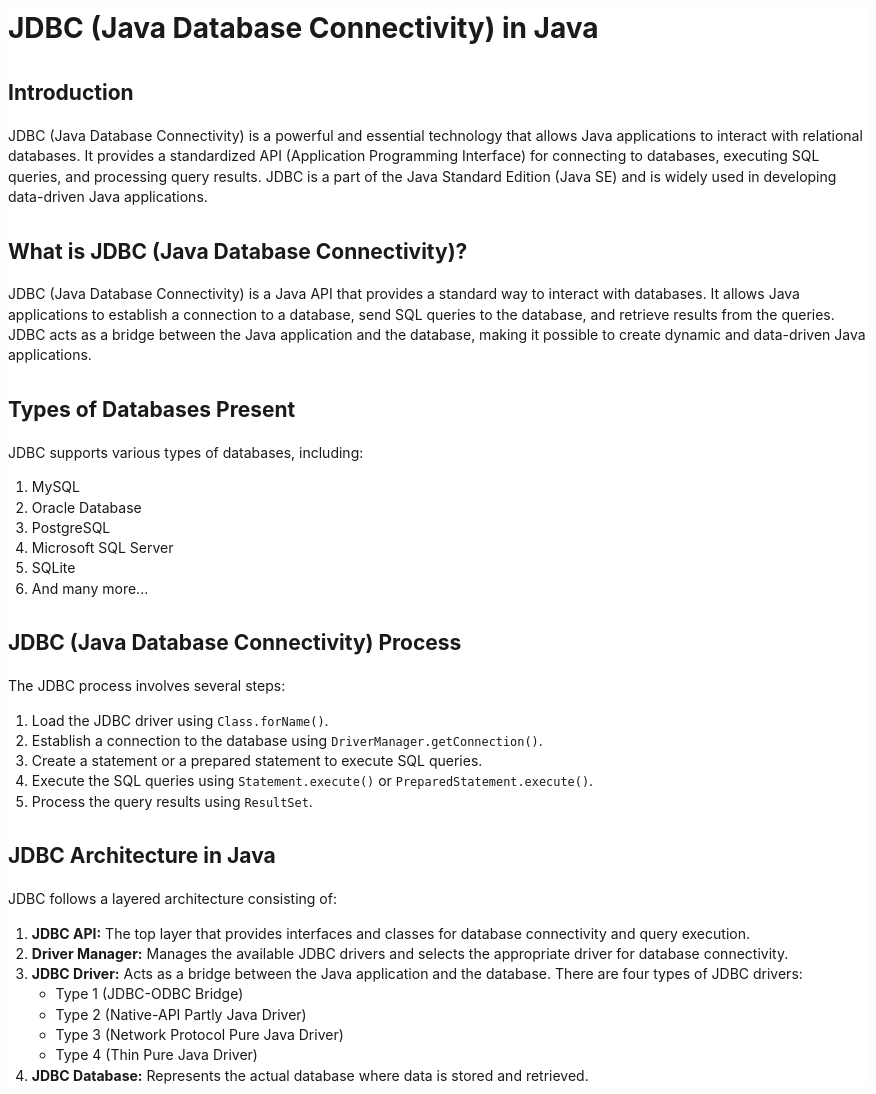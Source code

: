 # JDBC (Java Database Connectivity) in Java

## Introduction

JDBC (Java Database Connectivity) is a powerful and essential technology that allows Java applications to interact with relational databases. It provides a standardized API (Application Programming Interface) for connecting to databases, executing SQL queries, and processing query results. JDBC is a part of the Java Standard Edition (Java SE) and is widely used in developing data-driven Java applications.

## What is JDBC (Java Database Connectivity)?

JDBC (Java Database Connectivity) is a Java API that provides a standard way to interact with databases. It allows Java applications to establish a connection to a database, send SQL queries to the database, and retrieve results from the queries. JDBC acts as a bridge between the Java application and the database, making it possible to create dynamic and data-driven Java applications.

## Types of Databases Present

JDBC supports various types of databases, including:

1. MySQL
2. Oracle Database
3. PostgreSQL
4. Microsoft SQL Server
5. SQLite
6. And many more...

## JDBC (Java Database Connectivity) Process

The JDBC process involves several steps:

1. Load the JDBC driver using `Class.forName()`.
2. Establish a connection to the database using `DriverManager.getConnection()`.
3. Create a statement or a prepared statement to execute SQL queries.
4. Execute the SQL queries using `Statement.execute()` or `PreparedStatement.execute()`.
5. Process the query results using `ResultSet`.

## JDBC Architecture in Java

JDBC follows a layered architecture consisting of:

1. **JDBC API:** The top layer that provides interfaces and classes for database connectivity and query execution.
2. **Driver Manager:** Manages the available JDBC drivers and selects the appropriate driver for database connectivity.
3. **JDBC Driver:** Acts as a bridge between the Java application and the database. There are four types of JDBC drivers:
   - Type 1 (JDBC-ODBC Bridge)
   - Type 2 (Native-API Partly Java Driver)
   - Type 3 (Network Protocol Pure Java Driver)
   - Type 4 (Thin Pure Java Driver)
4. **JDBC Database:** Represents the actual database where data is stored and retrieved.
